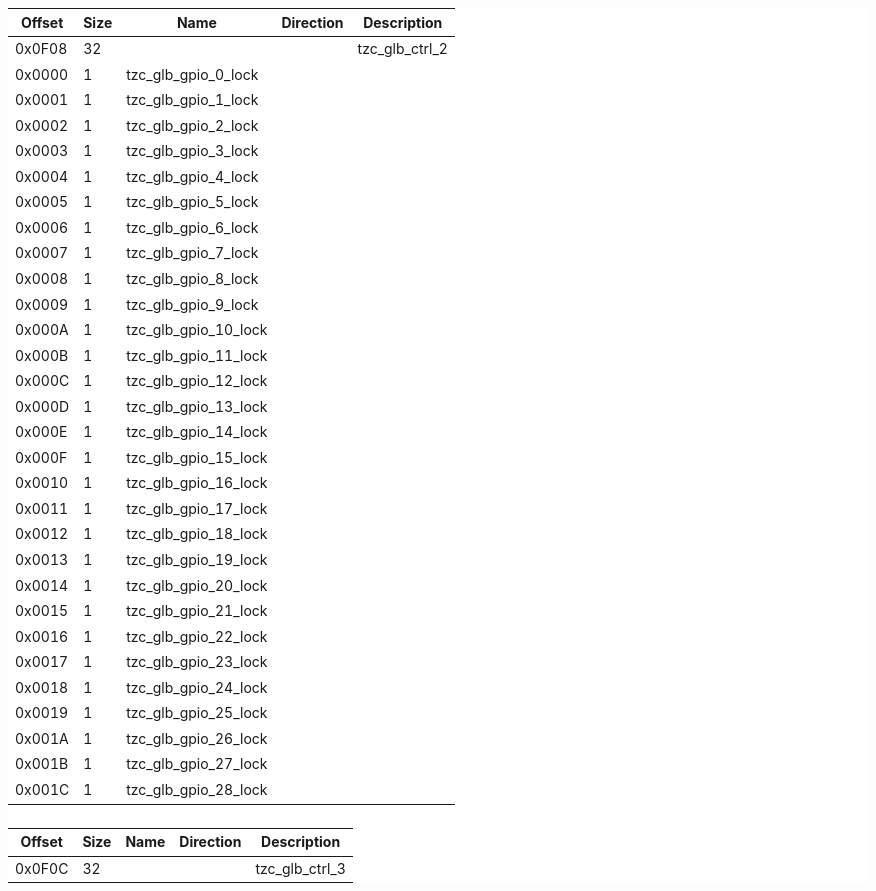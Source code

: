 ### 

| Offset | Size | Name             | Direction  | Description                |
| ------ | ---- | ---------------- | ---------- | -------------------------- |
| 0x0F08          | 32            |              |            | tzc_glb_ctrl_2               | read-write | tzc_glb_ctrl_2.     |
| 0x0000       | 1          | tzc_glb_gpio_0_lock          |            |
| 0x0001       | 1          | tzc_glb_gpio_1_lock          |            |
| 0x0002       | 1          | tzc_glb_gpio_2_lock          |            |
| 0x0003       | 1          | tzc_glb_gpio_3_lock          |            |
| 0x0004       | 1          | tzc_glb_gpio_4_lock          |            |
| 0x0005       | 1          | tzc_glb_gpio_5_lock          |            |
| 0x0006       | 1          | tzc_glb_gpio_6_lock          |            |
| 0x0007       | 1          | tzc_glb_gpio_7_lock          |            |
| 0x0008       | 1          | tzc_glb_gpio_8_lock          |            |
| 0x0009       | 1          | tzc_glb_gpio_9_lock          |            |
| 0x000A       | 1          | tzc_glb_gpio_10_lock         |            |
| 0x000B       | 1          | tzc_glb_gpio_11_lock         |            |
| 0x000C       | 1          | tzc_glb_gpio_12_lock         |            |
| 0x000D       | 1          | tzc_glb_gpio_13_lock         |            |
| 0x000E       | 1          | tzc_glb_gpio_14_lock         |            |
| 0x000F       | 1          | tzc_glb_gpio_15_lock         |            |
| 0x0010       | 1          | tzc_glb_gpio_16_lock         |            |
| 0x0011       | 1          | tzc_glb_gpio_17_lock         |            |
| 0x0012       | 1          | tzc_glb_gpio_18_lock         |            |
| 0x0013       | 1          | tzc_glb_gpio_19_lock         |            |
| 0x0014       | 1          | tzc_glb_gpio_20_lock         |            |
| 0x0015       | 1          | tzc_glb_gpio_21_lock         |            |
| 0x0016       | 1          | tzc_glb_gpio_22_lock         |            |
| 0x0017       | 1          | tzc_glb_gpio_23_lock         |            |
| 0x0018       | 1          | tzc_glb_gpio_24_lock         |            |
| 0x0019       | 1          | tzc_glb_gpio_25_lock         |            |
| 0x001A       | 1          | tzc_glb_gpio_26_lock         |            |
| 0x001B       | 1          | tzc_glb_gpio_27_lock         |            |
| 0x001C       | 1          | tzc_glb_gpio_28_lock         |            |

### 

| Offset | Size | Name             | Direction  | Description                |
| ------ | ---- | ---------------- | ---------- | -------------------------- |
| 0x0F0C          | 32            |              |            | tzc_glb_ctrl_3               | read-write | tzc_glb_ctrl_3.     |
